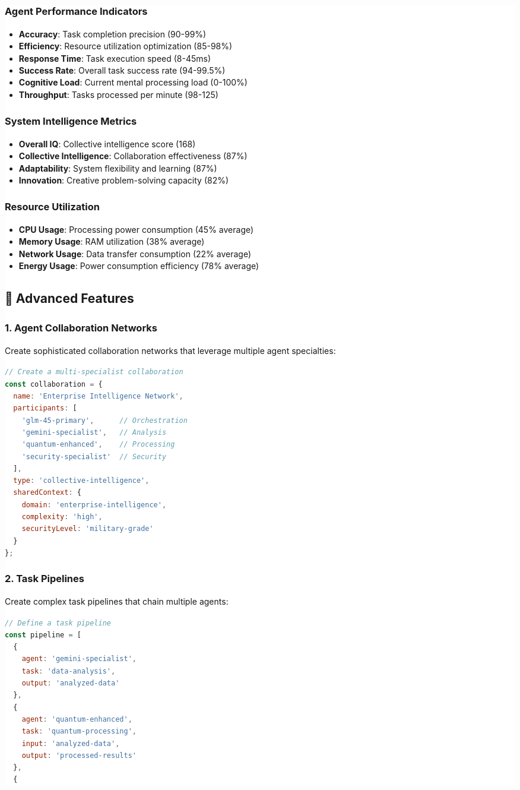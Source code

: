 ### Agent Performance Indicators
- **Accuracy**: Task completion precision (90-99%)
- **Efficiency**: Resource utilization optimization (85-98%)
- **Response Time**: Task execution speed (8-45ms)
- **Success Rate**: Overall task success rate (94-99.5%)
- **Cognitive Load**: Current mental processing load (0-100%)
- **Throughput**: Tasks processed per minute (98-125)

### System Intelligence Metrics
- **Overall IQ**: Collective intelligence score (168)
- **Collective Intelligence**: Collaboration effectiveness (87%)
- **Adaptability**: System flexibility and learning (87%)
- **Innovation**: Creative problem-solving capacity (82%)

### Resource Utilization
- **CPU Usage**: Processing power consumption (45% average)
- **Memory Usage**: RAM utilization (38% average)
- **Network Usage**: Data transfer consumption (22% average)
- **Energy Usage**: Power consumption efficiency (78% average)

## 🔧 Advanced Features

### 1. Agent Collaboration Networks

Create sophisticated collaboration networks that leverage multiple agent specialties:

```javascript
// Create a multi-specialist collaboration
const collaboration = {
  name: 'Enterprise Intelligence Network',
  participants: [
    'glm-45-primary',      // Orchestration
    'gemini-specialist',   // Analysis
    'quantum-enhanced',    // Processing
    'security-specialist'  // Security
  ],
  type: 'collective-intelligence',
  sharedContext: {
    domain: 'enterprise-intelligence',
    complexity: 'high',
    securityLevel: 'military-grade'
  }
};
```

### 2. Task Pipelines

Create complex task pipelines that chain multiple agents:

```javascript
// Define a task pipeline
const pipeline = [
  {
    agent: 'gemini-specialist',
    task: 'data-analysis',
    output: 'analyzed-data'
  },
  {
    agent: 'quantum-enhanced',
    task: 'quantum-processing',
    input: 'analyzed-data',
    output: 'processed-results'
  },
  {
```